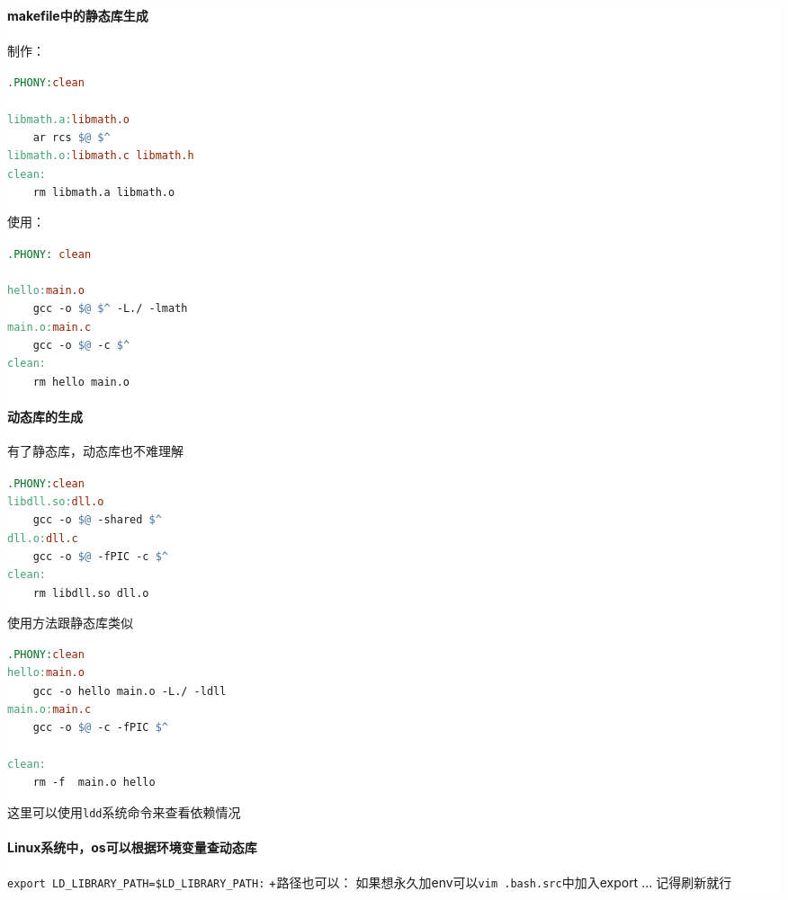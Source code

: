 #### makefile中的静态库生成
制作：
```makefile
.PHONY:clean

libmath.a:libmath.o
	ar rcs $@ $^
libmath.o:libmath.c libmath.h
clean:
	rm libmath.a libmath.o
```

使用：
```makefile
.PHONY: clean

hello:main.o
	gcc -o $@ $^ -L./ -lmath
main.o:main.c
	gcc -o $@ -c $^
clean:
	rm hello main.o
```

#### 动态库的生成
有了静态库，动态库也不难理解
```makefile
.PHONY:clean
libdll.so:dll.o
	gcc -o $@ -shared $^
dll.o:dll.c
	gcc -o $@ -fPIC -c $^ 
clean:
	rm libdll.so dll.o
```

使用方法跟静态库类似
```makefile
.PHONY:clean
hello:main.o
	gcc -o hello main.o -L./ -ldll
main.o:main.c
	gcc -o $@ -c -fPIC $^

clean:
	rm -f  main.o hello
```
这里可以使用`ldd`系统命令来查看依赖情况

#### Linux系统中，os可以根据环境变量查动态库
`export LD_LIBRARY_PATH=$LD_LIBRARY_PATH:` +路径也可以：
如果想永久加env可以`vim .bash.src`中加入export ...
记得刷新就行
